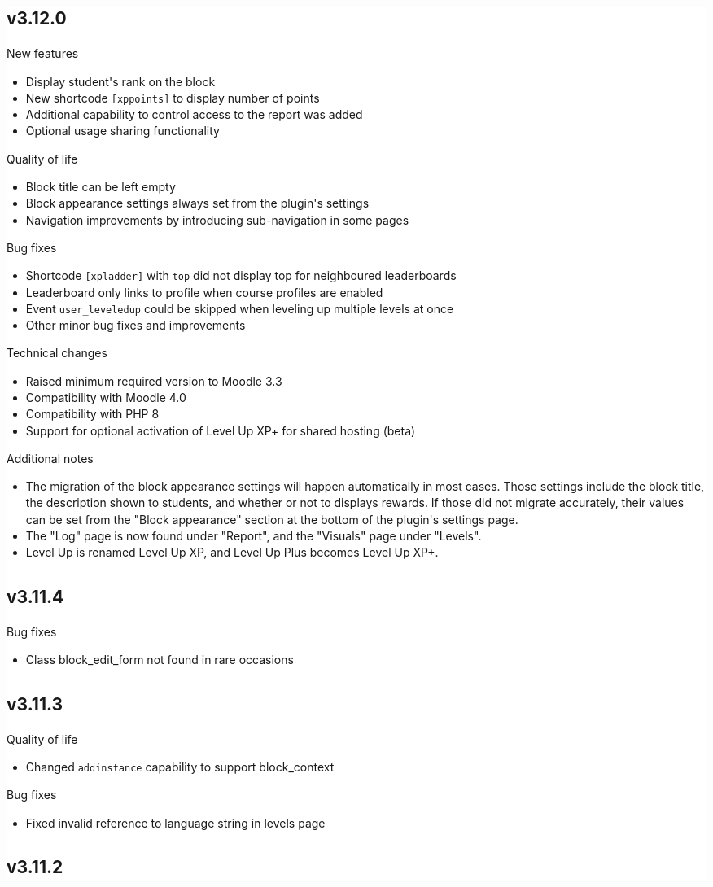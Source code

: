 v3.12.0
-------

New features

- Display student's rank on the block
- New shortcode `[xppoints]` to display number of points
- Additional capability to control access to the report was added
- Optional usage sharing functionality

Quality of life

- Block title can be left empty
- Block appearance settings always set from the plugin's settings
- Navigation improvements by introducing sub-navigation in some pages

Bug fixes

- Shortcode `[xpladder]` with `top` did not display top for neighboured leaderboards
- Leaderboard only links to profile when course profiles are enabled
- Event `user_leveledup` could be skipped when leveling up multiple levels at once
- Other minor bug fixes and improvements

Technical changes

- Raised minimum required version to Moodle 3.3
- Compatibility with Moodle 4.0
- Compatibility with PHP 8
- Support for optional activation of Level Up XP+ for shared hosting (beta)

Additional notes

- The migration of the block appearance settings will happen automatically in most cases. Those settings include the block title, the description shown to students, and whether or not to displays rewards. If those did not migrate accurately, their values can be set from the "Block appearance" section at the bottom of the plugin's settings page.
- The "Log" page is now found under "Report", and the "Visuals" page under "Levels".
- Level Up is renamed Level Up XP, and Level Up Plus becomes Level Up XP+.


v3.11.4
-------

Bug fixes

- Class block_edit_form not found in rare occasions

v3.11.3
-------

Quality of life

- Changed `addinstance` capability to support block_context

Bug fixes

- Fixed invalid reference to language string in levels page

v3.11.2
-------
